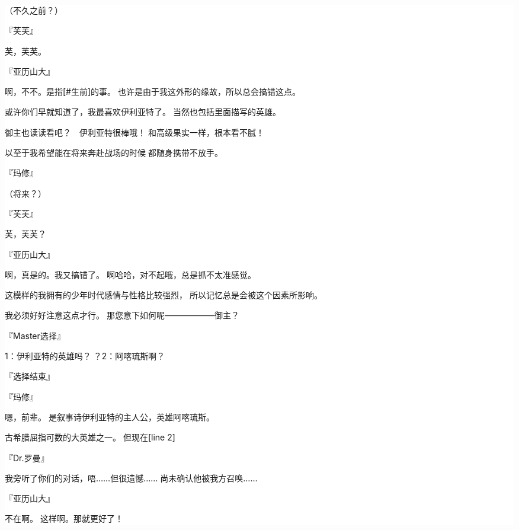 （不久之前？）

『芙芙』

芙，芙芙。

『亚历山大』

啊，不不。是指[#生前]的事。
也许是由于我这外形的缘故，所以总会搞错这点。

或许你们早就知道了，我最喜欢伊利亚特了。
当然也包括里面描写的英雄。

御主也读读看吧？　伊利亚特很棒哦！
和高级果实一样，根本看不腻！

以至于我希望能在将来奔赴战场的时候
都随身携带不放手。

『玛修』

（将来？）

『芙芙』

芙，芙芙？

『亚历山大』

啊，真是的。我又搞错了。
啊哈哈，对不起哦，总是抓不太准感觉。

这模样的我拥有的少年时代感情与性格比较强烈，
所以记忆总是会被这个因素所影响。

我必须好好注意这点才行。
那您意下如何呢——————御主？

『Master选择』

1：伊利亚特的英雄吗？
？2：阿喀琉斯啊？

『选择结束』

『玛修』

嗯，前辈。
是叙事诗伊利亚特的主人公，英雄阿喀琉斯。

古希腊屈指可数的大英雄之一。
但现在[line 2]

『Dr.罗曼』

我旁听了你们的对话，唔……但很遗憾……
尚未确认他被我方召唤……

『亚历山大』

不在啊。
这样啊。那就更好了！
